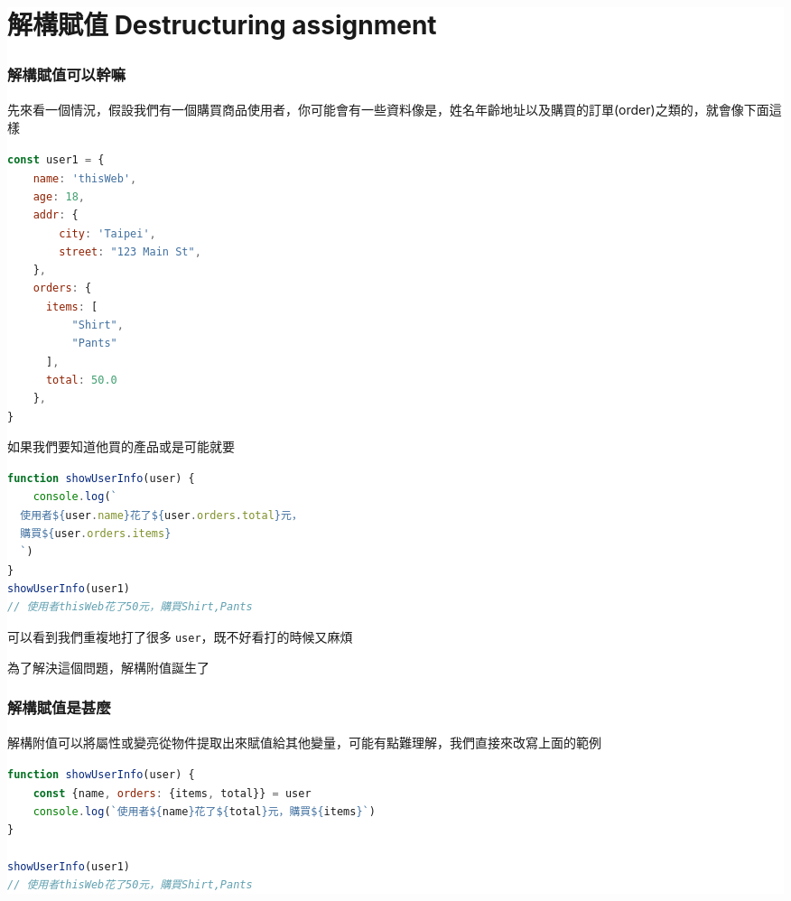 # 解構賦值 Destructuring assignment
### 解構賦值可以幹嘛

先來看一個情況，假設我們有一個購買商品使用者，你可能會有一些資料像是，姓名年齡地址以及購買的訂單(order)之類的，就會像下面這樣

```jsx
const user1 = {
	name: 'thisWeb',
	age: 18,
	addr: {
		city: 'Taipei',
		street: "123 Main St",
	},
	orders: {
      items: [
          "Shirt",
          "Pants"
      ],
      total: 50.0
    },
}
```

如果我們要知道他買的產品或是可能就要

```jsx
function showUserInfo(user) {
	console.log(`
  使用者${user.name}花了${user.orders.total}元，
  購買${user.orders.items}
  `)
}
showUserInfo(user1)
// 使用者thisWeb花了50元，購買Shirt,Pants
```

可以看到我們重複地打了很多 `user`，既不好看打的時候又麻煩

為了解決這個問題，解構附值誕生了

### 解構賦值是甚麼

解構附值可以將屬性或變亮從物件提取出來賦值給其他變量，可能有點難理解，我們直接來改寫上面的範例

```jsx
function showUserInfo(user) {
	const {name, orders: {items, total}} = user
	console.log(`使用者${name}花了${total}元，購買${items}`)
}

showUserInfo(user1)
// 使用者thisWeb花了50元，購買Shirt,Pants
```
